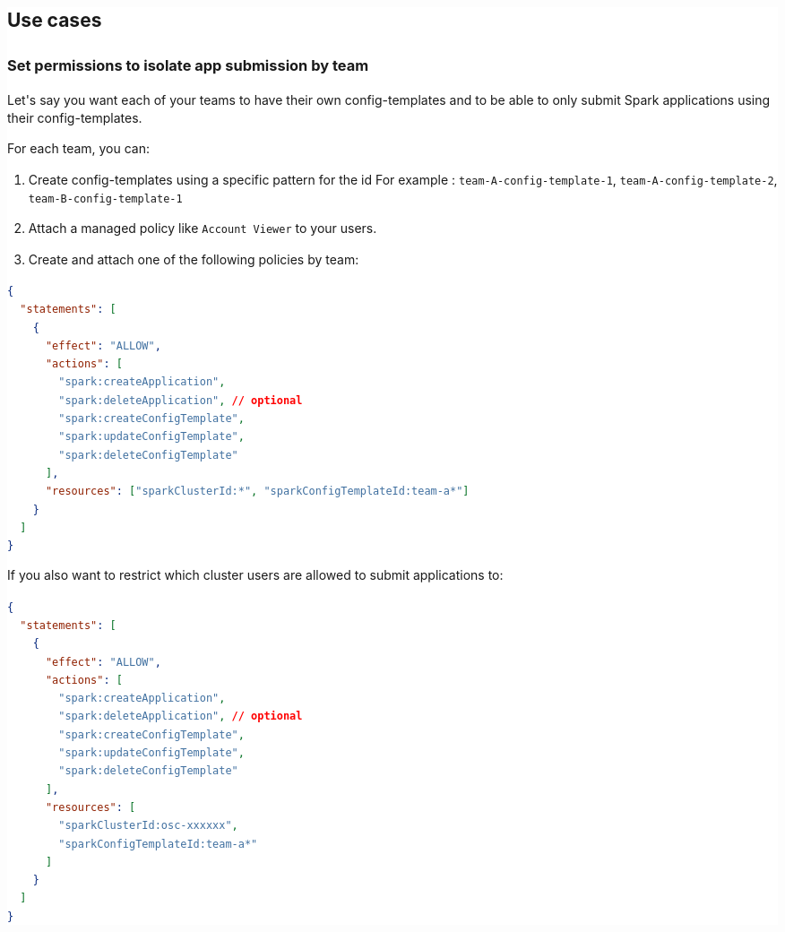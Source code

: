 ## Use cases

### Set permissions to isolate app submission by team

Let's say you want each of your teams to have their own config-templates and to be able to only submit Spark applications using their config-templates.

For each team, you can:

1. Create config-templates using a specific pattern for the id
   For example : `team-A-config-template-1`, `team-A-config-template-2`, `team-B-config-template-1`

2. Attach a managed policy like `Account Viewer` to your users.

3. Create and attach one of the following policies by team:

```json
{
  "statements": [
    {
      "effect": "ALLOW",
      "actions": [
        "spark:createApplication",
        "spark:deleteApplication", // optional
        "spark:createConfigTemplate",
        "spark:updateConfigTemplate",
        "spark:deleteConfigTemplate"
      ],
      "resources": ["sparkClusterId:*", "sparkConfigTemplateId:team-a*"]
    }
  ]
}
```

If you also want to restrict which cluster users are allowed to submit applications to:

```json
{
  "statements": [
    {
      "effect": "ALLOW",
      "actions": [
        "spark:createApplication",
        "spark:deleteApplication", // optional
        "spark:createConfigTemplate",
        "spark:updateConfigTemplate",
        "spark:deleteConfigTemplate"
      ],
      "resources": [
        "sparkClusterId:osc-xxxxxx",
        "sparkConfigTemplateId:team-a*"
      ]
    }
  ]
}
```
